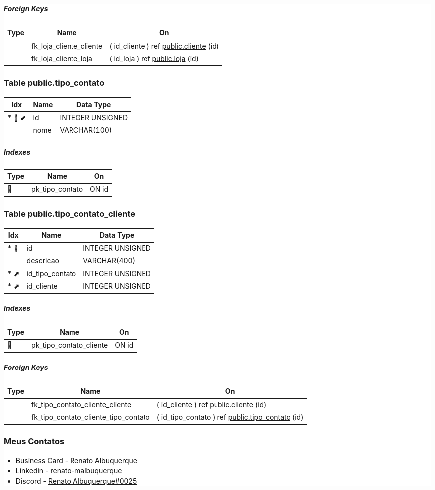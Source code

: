 ##### Foreign Keys
|Type |Name |On |
|---|---|---|
|  | fk_loja_cliente_cliente | ( id\_cliente ) ref [public.cliente](#cliente) (id) |
|  | fk_loja_cliente_loja | ( id\_loja ) ref [public.loja](#loja) (id) |




### Table public.tipo_contato 
|Idx |Name |Data Type |
|---|---|---|
| * &#128273;  &#11019; | id| INTEGER UNSIGNED  |
|  | nome| VARCHAR(100)  |


##### Indexes 
|Type |Name |On |
|---|---|---|
| &#128273;  | pk\_tipo\_contato | ON id|



### Table public.tipo_contato_cliente 
|Idx |Name |Data Type |
|---|---|---|
| * &#128273;  | id| INTEGER UNSIGNED  |
|  | descricao| VARCHAR(400)  |
| * &#11016; | id\_tipo\_contato| INTEGER UNSIGNED  |
| * &#11016; | id\_cliente| INTEGER UNSIGNED  |


##### Indexes 
|Type |Name |On |
|---|---|---|
| &#128273;  | pk\_tipo\_contato\_cliente | ON id|

##### Foreign Keys
|Type |Name |On |
|---|---|---|
|  | fk_tipo_contato_cliente_cliente | ( id\_cliente ) ref [public.cliente](#cliente) (id) |
|  | fk_tipo_contato_cliente_tipo_contato | ( id\_tipo\_contato ) ref [public.tipo\_contato](#tipo\_contato) (id) |


### Meus Contatos

- Business Card - [Renato Albuquerque](https://rma-contacts.vercel.app/)
- Linkedin - [renato-malbuquerque](https://www.linkedin.com/in/renato-malbuquerque/)
- Discord - [Renato Albuquerque#0025](https://discordapp.com/users/992621595547938837)





